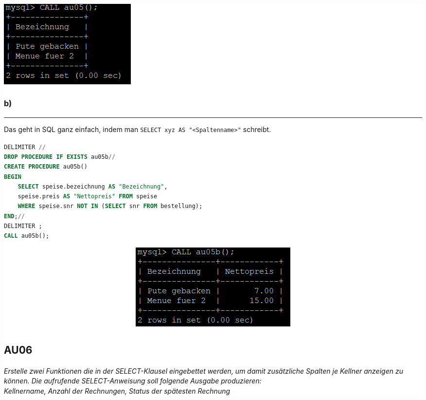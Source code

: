 <kbd>

![Image](images/au05a.PNG)


</kbd>
</center>

### __b)__
---
Das geht in SQL ganz einfach, indem man ```SELECT xyz AS "<Spaltenname>"``` schreibt.
```sql
DELIMITER //
DROP PROCEDURE IF EXISTS au05b//
CREATE PROCEDURE au05b()
BEGIN
    SELECT speise.bezeichnung AS "Bezeichnung",
    speise.preis AS "Nettopreis" FROM speise
    WHERE speise.snr NOT IN (SELECT snr FROM bestellung);
END;//
DELIMITER ;
CALL au05b();
```
<center>
<kbd>

![Image](images/au05b.PNG)

</kbd>
</center>

## __AU06__
_Erstelle zwei Funktionen die in der SELECT-Klausel eingebettet werden, um damit zusätzliche Spalten je Kellner anzeigen zu können. Die aufrufende SELECT-Anweisung soll folgende Ausgabe produzieren:_  
_Kellnername, Anzahl der Rechnungen, Status der spätesten Rechnung_
